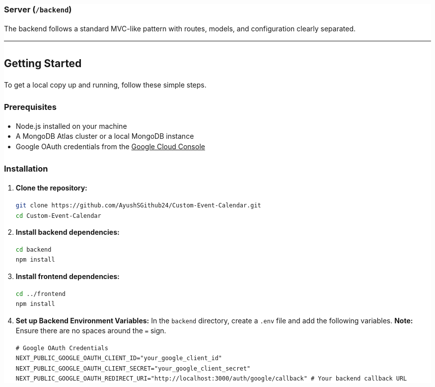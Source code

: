 ### Server (`/backend`)

The backend follows a standard MVC-like pattern with routes, models, and configuration clearly separated.

-----




##  Getting Started

To get a local copy up and running, follow these simple steps.

### Prerequisites

  * Node.js installed on your machine
  * A MongoDB Atlas cluster or a local MongoDB instance
  * Google OAuth credentials from the [Google Cloud Console](https://console.cloud.google.com/apis/credentials)

### Installation

1.  **Clone the repository:**

    ```sh
    git clone https://github.com/AyushSGithub24/Custom-Event-Calendar.git
    cd Custom-Event-Calendar
    ```

2.  **Install backend dependencies:**

    ```sh
    cd backend
    npm install
    ```

3.  **Install frontend dependencies:**

    ```sh
    cd ../frontend
    npm install
    ```

4.  **Set up Backend Environment Variables:**
    In the `backend` directory, create a `.env` file and add the following variables. **Note:** Ensure there are no spaces around the `=` sign.

    ```env
    # Google OAuth Credentials
    NEXT_PUBLIC_GOOGLE_OAUTH_CLIENT_ID="your_google_client_id"
    NEXT_PUBLIC_GOOGLE_OAUTH_CLIENT_SECRET="your_google_client_secret"
    NEXT_PUBLIC_GOOGLE_OAUTH_REDIRECT_URI="http://localhost:3000/auth/google/callback" # Your backend callback URL
